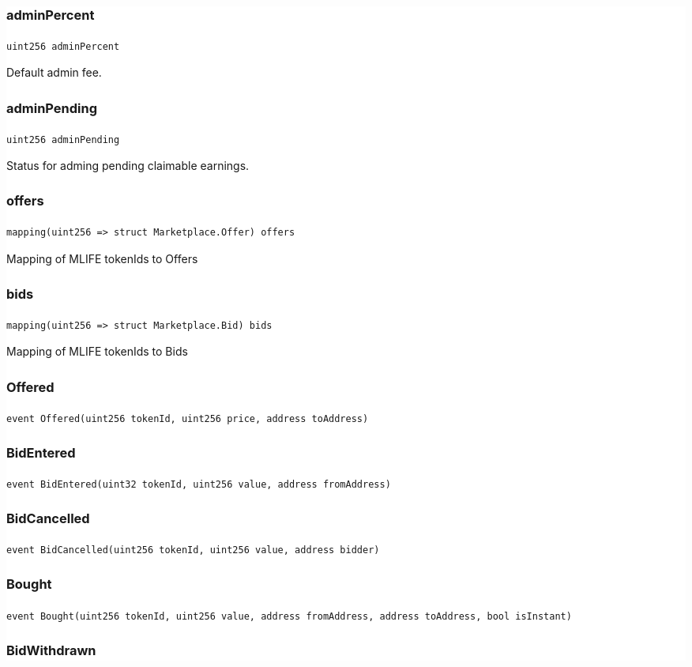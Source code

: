 ### adminPercent

```solidity
uint256 adminPercent
```

Default admin fee.

### adminPending

```solidity
uint256 adminPending
```

Status for adming pending claimable earnings.

### offers

```solidity
mapping(uint256 => struct Marketplace.Offer) offers
```

Mapping of MLIFE tokenIds to Offers

### bids

```solidity
mapping(uint256 => struct Marketplace.Bid) bids
```

Mapping of MLIFE tokenIds to Bids

### Offered

```solidity
event Offered(uint256 tokenId, uint256 price, address toAddress)
```

### BidEntered

```solidity
event BidEntered(uint32 tokenId, uint256 value, address fromAddress)
```

### BidCancelled

```solidity
event BidCancelled(uint256 tokenId, uint256 value, address bidder)
```

### Bought

```solidity
event Bought(uint256 tokenId, uint256 value, address fromAddress, address toAddress, bool isInstant)
```

### BidWithdrawn
